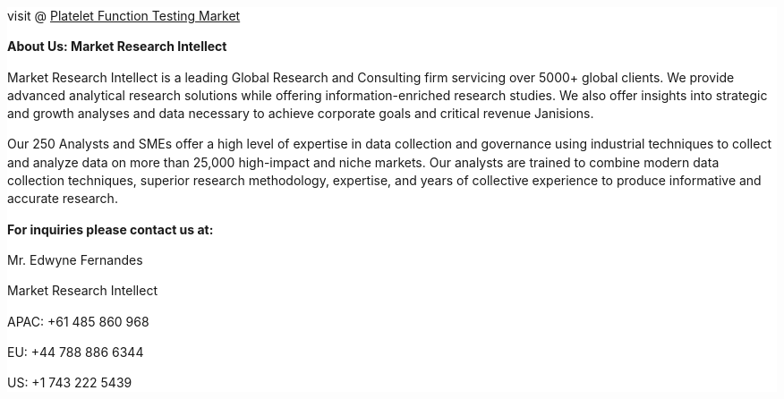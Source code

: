 visit&nbsp;@</strong>&nbsp;</span><span class="font-[700]"><a href="https://www.marketresearchintellect.com/product/platelet-function-testing-market/?utm_source=Linkedin&utm_medium=046" target="_blank" data-tracking-control-name="article-ssr-frontend-pulse_little-text-block" data-tracking-will-navigate="" data-test-link="">Platelet Function Testing Market</a></span></p><p><strong><span class="font-[700]">About Us: Market Research Intellect</span></strong></p><p><span class="">Market Research Intellect is a leading Global Research and Consulting firm servicing over 5000+ global clients. We provide advanced analytical research solutions while offering information-enriched research studies.&nbsp;</span>We also offer insights into strategic and growth analyses and data necessary to achieve corporate goals and critical revenue Janisions.</p><p><span class="">Our 250 Analysts and SMEs offer a high level of expertise in data collection and governance using industrial techniques to collect and analyze data on more than 25,000 high-impact and niche markets. Our analysts are trained to combine modern data collection techniques, superior research methodology, expertise, and years of collective experience to produce informative and accurate research.</span></p><p><strong>For inquiries please contact us at:</strong></p><p>Mr. Edwyne Fernandes</p><p>Market Research Intellect</p><p>APAC: +61 485 860 968</p><p>EU: +44 788 886 6344</p><p>US: +1 743 222 5439</p>
